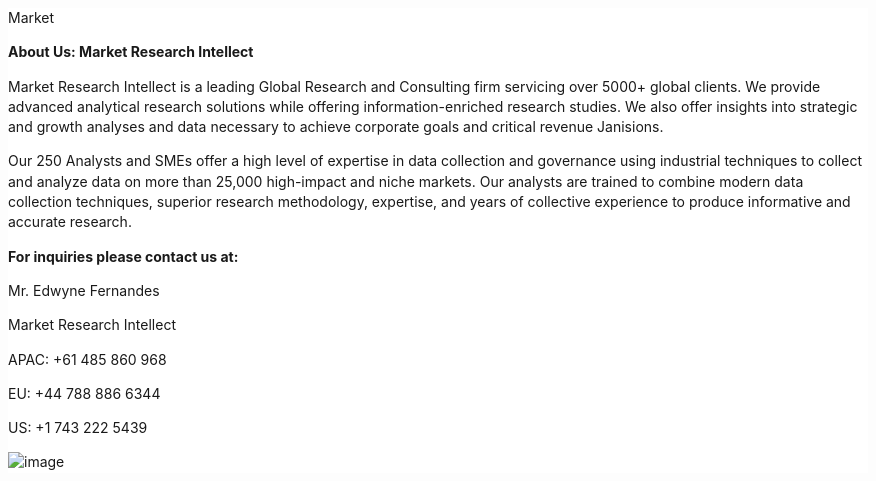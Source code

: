 Market</a></span></p><p><strong><span class="font-[700]">About Us: Market Research Intellect</span></strong></p><p><span class="">Market Research Intellect is a leading Global Research and Consulting firm servicing over 5000+ global clients. We provide advanced analytical research solutions while offering information-enriched research studies.&nbsp;</span>We also offer insights into strategic and growth analyses and data necessary to achieve corporate goals and critical revenue Janisions.</p><p><span class="">Our 250 Analysts and SMEs offer a high level of expertise in data collection and governance using industrial techniques to collect and analyze data on more than 25,000 high-impact and niche markets. Our analysts are trained to combine modern data collection techniques, superior research methodology, expertise, and years of collective experience to produce informative and accurate research.</span></p><p><strong>For inquiries please contact us at:</strong></p><p>Mr. Edwyne Fernandes</p><p>Market Research Intellect</p><p>APAC: +61 485 860 968</p><p>EU: +44 788 886 6344</p><p>US: +1 743 222 5439</p>
![image](https://github.com/user-attachments/assets/2c61fb52-b651-4294-8b9c-2df4d4977bde)
